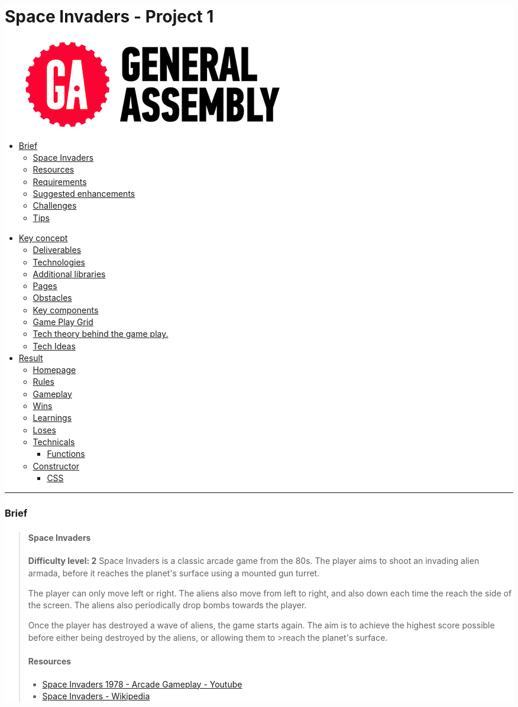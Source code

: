 # Space Invaders - Project 1
![906374b5.png](attachments/906374b5.png)


  * [Brief](#Brief)
    + [Space Invaders](#Space-Invaders)
    + [Resources](#Resources)
    + [Requirements](#Requirements)
    + [Suggested enhancements](#Suggested-enhancements)
    + [Challenges](#Challenges)
    + [Tips](#Tips)
- [Key concept](#Key-concept)
  * [Deliverables](#Deliverables)
  * [Technologies](#Technologies)
  * [Additional libraries](#Additional-libraries)
  * [Pages](#Pages)
  * [Obstacles](#Obstacles)
  * [Key components](#Key-components)
  * [Game Play Grid](#Game-Play-Grid)
  * [Tech theory behind the game play.](#Tech-theory-behind-the-game-play)
  * [Tech Ideas](#Tech-Ideas)
- [Result](#Result)
  * [Homepage](#Homepage)
  * [Rules](#Rules)
  * [Gameplay](#Gameplay)
  * [Wins](#Wins)
  * [Learnings](#Learnings)
  * [Loses](#Loses)
  * [Technicals](#Technicals)
    + [Functions](#Functions)
  * [Constructor](#Constructor)
    + [CSS](#CSS)


---
### Brief 


>#### Space Invaders
> **Difficulty level: 2**
>Space Invaders is a classic arcade game from the 80s. The player aims to shoot an invading alien armada, before it reaches the planet's surface using a mounted gun turret.
>
>The player can only move left or right. The aliens also move from left to right, and also down each time the reach the side of the screen. The aliens also periodically drop bombs towards the player.
>
>Once the player has destroyed a wave of aliens, the game starts again. The aim is to achieve the highest score possible before either being destroyed by the aliens, or allowing them to >reach the planet's surface.
>
>#### Resources
>
>* [Space Invaders 1978 - Arcade Gameplay - Youtube](https://www.youtube.com/watch?v=MU4psw3ccUI)
>* [Space Invaders - Wikipedia](https://en.wikipedia.org/wiki/Space_Invaders)
>